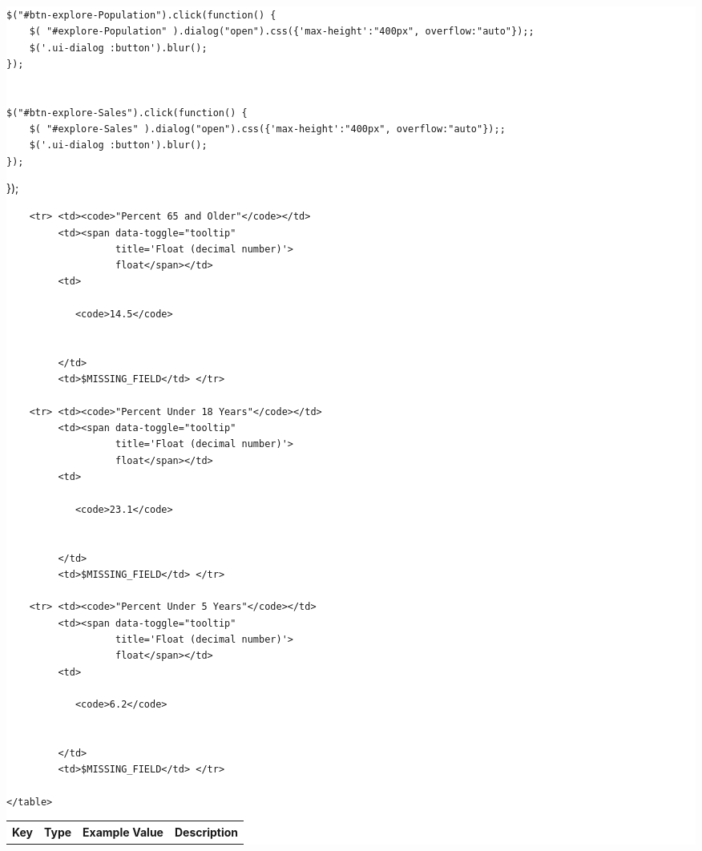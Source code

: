     
    $("#btn-explore-Population").click(function() {
        $( "#explore-Population" ).dialog("open").css({'max-height':"400px", overflow:"auto"});;
        $('.ui-dialog :button').blur();
    });
        
    
    $("#btn-explore-Sales").click(function() {
        $( "#explore-Sales" ).dialog("open").css({'max-height':"400px", overflow:"auto"});;
        $('.ui-dialog :button').blur();
    });
        
    
});
</script>

<div id='explore-Age' title='Dictionary (3 keys)'>
    <table class='table table-sm table-striped table-bordered' >
        <tr> <th>Key</th> <th>Type</th> <th>Example Value</th> <th>Description</th></tr>
        
        <tr> <td><code>"Percent 65 and Older"</code></td>
             <td><span data-toggle="tooltip"
                       title='Float (decimal number)'>
                       float</span></td> 
             <td>
             
                <code>14.5</code>
             
                
             </td> 
             <td>$MISSING_FIELD</td> </tr>
        
        <tr> <td><code>"Percent Under 18 Years"</code></td>
             <td><span data-toggle="tooltip"
                       title='Float (decimal number)'>
                       float</span></td> 
             <td>
             
                <code>23.1</code>
             
                
             </td> 
             <td>$MISSING_FIELD</td> </tr>
        
        <tr> <td><code>"Percent Under 5 Years"</code></td>
             <td><span data-toggle="tooltip"
                       title='Float (decimal number)'>
                       float</span></td> 
             <td>
             
                <code>6.2</code>
             
                
             </td> 
             <td>$MISSING_FIELD</td> </tr>
        
    </table>
</div>

    

